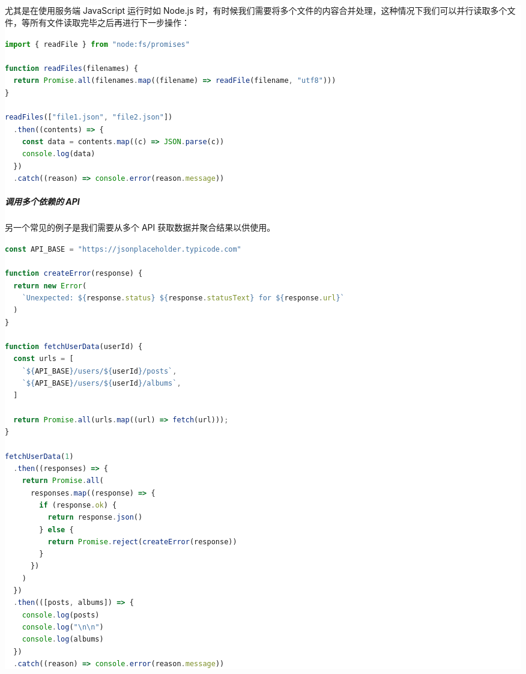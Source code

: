 尤其是在使用服务端 JavaScript 运行时如 Node.js 时，有时候我们需要将多个文件的内容合并处理，这种情况下我们可以并行读取多个文件，等所有文件读取完毕之后再进行下一步操作：

```js
import { readFile } from "node:fs/promises"

function readFiles(filenames) {
  return Promise.all(filenames.map((filename) => readFile(filename, "utf8")))
}

readFiles(["file1.json", "file2.json"])
  .then((contents) => {
    const data = contents.map((c) => JSON.parse(c))
    console.log(data)
  })
  .catch((reason) => console.error(reason.message))
```

##### 调用多个依赖的 API

另一个常见的例子是我们需要从多个 API 获取数据并聚合结果以供使用。

```js
const API_BASE = "https://jsonplaceholder.typicode.com"

function createError(response) {
  return new Error(
    `Unexpected: ${response.status} ${response.statusText} for ${response.url}`
  )
}

function fetchUserData(userId) {
  const urls = [
    `${API_BASE}/users/${userId}/posts`,
    `${API_BASE}/users/${userId}/albums`,
  ]

  return Promise.all(urls.map((url) => fetch(url)));
}

fetchUserData(1)
  .then((responses) => {
    return Promise.all(
      responses.map((response) => {
        if (response.ok) {
          return response.json()
        } else {
          return Promise.reject(createError(response))
        }
      })
    )
  })
  .then(([posts, albums]) => {
    console.log(posts)
    console.log("\n\n")
    console.log(albums)
  })
  .catch((reason) => console.error(reason.message))
```

